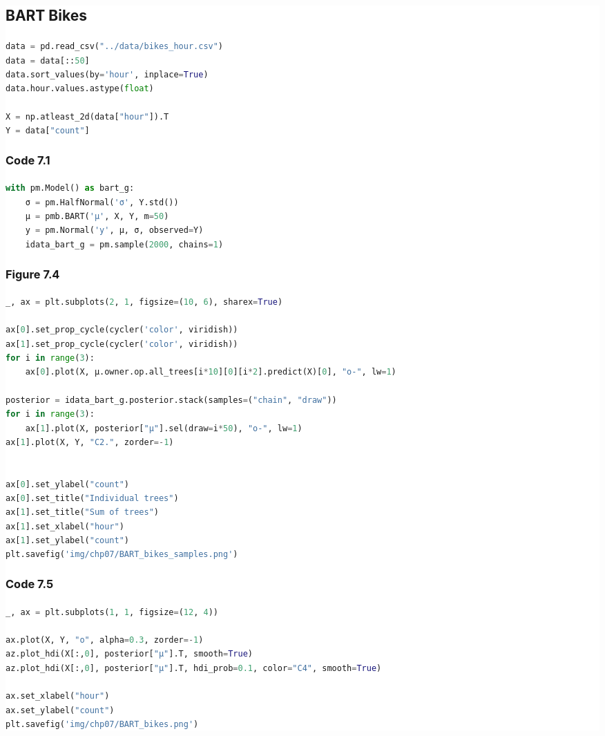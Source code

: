 ## BART Bikes

```python
data = pd.read_csv("../data/bikes_hour.csv")
data = data[::50]
data.sort_values(by='hour', inplace=True)
data.hour.values.astype(float)

X = np.atleast_2d(data["hour"]).T
Y = data["count"]
```

### Code 7.1

```python
with pm.Model() as bart_g:
    σ = pm.HalfNormal('σ', Y.std())
    μ = pmb.BART('μ', X, Y, m=50)
    y = pm.Normal('y', μ, σ, observed=Y)
    idata_bart_g = pm.sample(2000, chains=1)
```

### Figure 7.4

```python
_, ax = plt.subplots(2, 1, figsize=(10, 6), sharex=True)

ax[0].set_prop_cycle(cycler('color', viridish))
ax[1].set_prop_cycle(cycler('color', viridish))
for i in range(3):
    ax[0].plot(X, μ.owner.op.all_trees[i*10][0][i*2].predict(X)[0], "o-", lw=1)

posterior = idata_bart_g.posterior.stack(samples=("chain", "draw"))
for i in range(3):
    ax[1].plot(X, posterior["μ"].sel(draw=i*50), "o-", lw=1)
ax[1].plot(X, Y, "C2.", zorder=-1)

    
ax[0].set_ylabel("count")
ax[0].set_title("Individual trees")
ax[1].set_title("Sum of trees")
ax[1].set_xlabel("hour")
ax[1].set_ylabel("count")
plt.savefig('img/chp07/BART_bikes_samples.png')
```

### Code 7.5

```python
_, ax = plt.subplots(1, 1, figsize=(12, 4))

ax.plot(X, Y, "o", alpha=0.3, zorder=-1)
az.plot_hdi(X[:,0], posterior["μ"].T, smooth=True)
az.plot_hdi(X[:,0], posterior["μ"].T, hdi_prob=0.1, color="C4", smooth=True)

ax.set_xlabel("hour")
ax.set_ylabel("count")
plt.savefig('img/chp07/BART_bikes.png')
```
